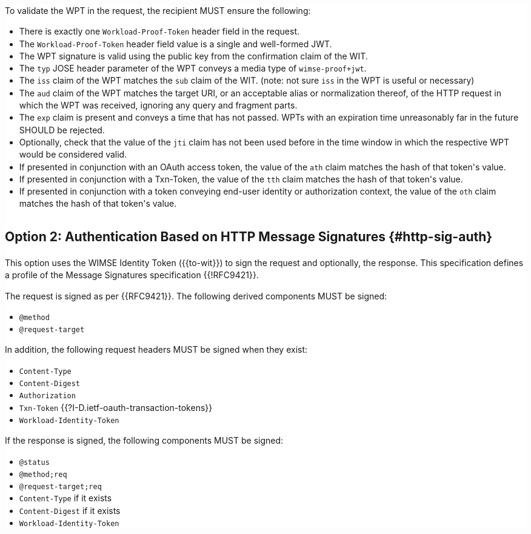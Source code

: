 To validate the WPT in the request, the recipient MUST ensure the following:

* There is exactly one `Workload-Proof-Token` header field in the request.
* The `Workload-Proof-Token` header field value is a single and well-formed JWT.
* The WPT signature is valid using the public key from the confirmation claim of the WIT.
* The `typ` JOSE header parameter of the WPT conveys a media type of `wimse-proof+jwt`.
* The `iss` claim of the WPT matches the `sub` claim of the WIT. (note: not sure `iss` in the WPT is useful or necessary)
* The `aud` claim of the WPT matches the target URI, or an acceptable alias or normalization thereof, of the HTTP request
 in which the WPT was received, ignoring any query and fragment parts.
* The `exp` claim is present and conveys a time that has not passed. WPTs with an expiration time unreasonably
 far in the future SHOULD be rejected.
* Optionally, check that the value of the `jti` claim has not been used before in the time window in which the
 respective WPT would be considered valid.
* If presented in conjunction with an OAuth access token, the value of the `ath` claim matches the hash of that token's value.
* If presented in conjunction with a Txn-Token, the value of the `tth` claim matches the hash of that token's value.
* If presented in conjunction with a token conveying end-user identity or authorization context, the value of
 the `oth` claim matches the hash of that token's value.



## Option 2: Authentication Based on HTTP Message Signatures {#http-sig-auth}

This option uses the WIMSE Identity Token ({{to-wit}}) to sign the request and optionally, the response.
This specification defines a profile of the Message Signatures specification {{!RFC9421}}.

The request is signed as per {{RFC9421}}. The following derived components MUST be signed:

* `@method`
* `@request-target`

In addition, the following request headers MUST be signed when they exist:

* `Content-Type`
* `Content-Digest`
* `Authorization`
* `Txn-Token` {{?I-D.ietf-oauth-transaction-tokens}}
* `Workload-Identity-Token`

If the response is signed, the following components MUST be signed:

* `@status`
* `@method;req`
* `@request-target;req`
* `Content-Type` if it exists
* `Content-Digest` if it exists
* `Workload-Identity-Token`
